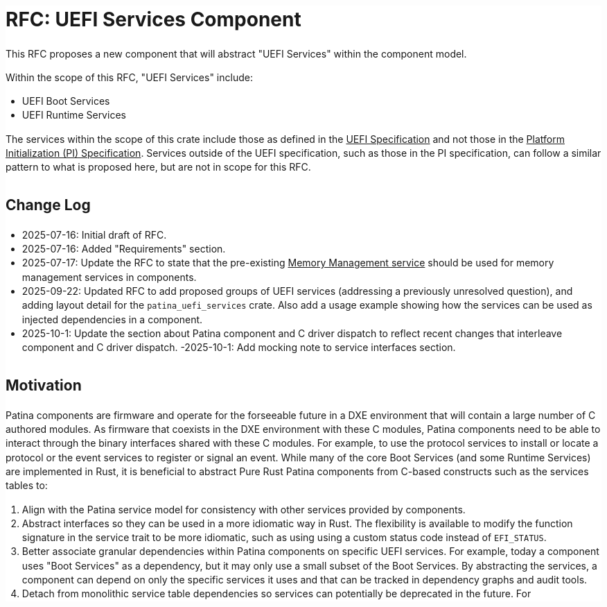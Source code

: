 # RFC: UEFI Services Component

This RFC proposes a new component that will abstract "UEFI Services" within the component model.

Within the scope of this RFC, "UEFI Services" include:

- UEFI Boot Services
- UEFI Runtime Services

The services within the scope of this crate include those as defined in the [UEFI Specification](https://uefi.org/specifications)
and not those in the [Platform Initialization (PI) Specification](https://uefi.org/specifications). Services outside
of the UEFI specification, such as those in the PI specification, can follow a similar pattern to what is proposed
here, but are not in scope for this RFC.

## Change Log

- 2025-07-16: Initial draft of RFC.
- 2025-07-16: Added "Requirements" section.
- 2025-07-17: Update the RFC to state that the pre-existing [Memory Management service](https://github.com/OpenDevicePartnership/patina/blob/55fcb7704b6917d7ccb9744dd5bedeaa261af5c4/docs/src/rfc/text/0002-memory-management-interface.md)
  should be used for memory management services in components.
- 2025-09-22: Updated RFC to add proposed groups of UEFI services (addressing a previously unresolved question),
  and adding layout detail for the `patina_uefi_services` crate. Also add a usage example showing how the services
  can be used as injected dependencies in a component.
- 2025-10-1: Update the section about Patina component and C driver dispatch to reflect recent changes that interleave
  component and C driver dispatch.
-2025-10-1: Add mocking note to service interfaces section.

## Motivation

Patina components are firmware and operate for the forseeable future in a DXE environment that will contain a large
number of C authored modules. As firmware that coexists in the DXE environment with these C modules, Patina components
need to be able to interact through the binary interfaces shared with these C modules. For example, to use the protocol
services to install or locate a protocol or the event services to register or signal an event. While many of the core
Boot Services (and some Runtime Services) are implemented in Rust, it is beneficial to abstract Pure Rust Patina
components from C-based constructs such as the services tables to:

1. Align with the Patina service model for consistency with other services provided by components.
2. Abstract interfaces so they can be used in a more idiomatic way in Rust. The flexibility is available to modify
   the function signature in the service trait to be more idiomatic, such as using using a custom status code instead
   of `EFI_STATUS`.
3. Better associate granular dependencies within Patina components on specific UEFI services. For example, today a
   component uses "Boot Services" as a dependency, but it may only use a small subset of the Boot Services. By
   abstracting the services, a component can depend on only the specific services it uses and that can be tracked in
   dependency graphs and audit tools.
4. Detach from monolithic service table dependencies so services can potentially be deprecated in the future. For
